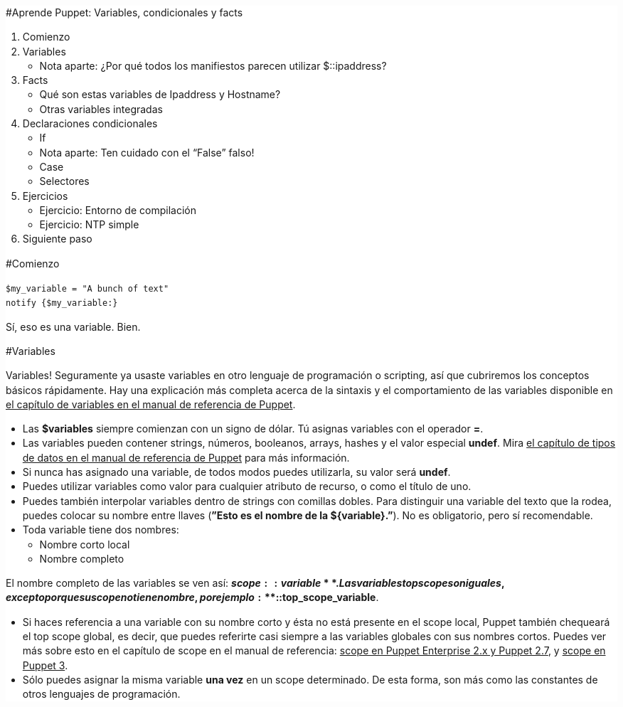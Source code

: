 #Aprende Puppet: Variables, condicionales y facts
1. Comienzo
2. Variables
    + Nota aparte: ¿Por qué todos los manifiestos parecen utilizar $::ipaddress?
3. Facts
    + Qué son estas variables de Ipaddress y Hostname?
    + Otras variables integradas
4. Declaraciones condicionales
    + If
    + Nota aparte: Ten cuidado con el “False” falso!
    + Case
    + Selectores
5. Ejercicios
    + Ejercicio: Entorno de compilación
    + Ejercicio: NTP simple
6. Siguiente paso

#Comienzo

    $my_variable = "A bunch of text"
    notify {$my_variable:}

Sí, eso es una variable. Bien.

#Variables

Variables! Seguramente ya usaste variables en otro lenguaje de programación o scripting, así que cubriremos los conceptos básicos rápidamente. Hay una explicación más completa acerca de la sintaxis y el comportamiento de las variables disponible en [el capítulo de variables en el manual de referencia de Puppet](http://docs.puppetlabs.com/puppet/latest/reference/lang_variables.html).

+ Las **$variables** siempre comienzan con un signo de dólar. Tú asignas variables con el operador **=**.
+ Las variables pueden contener strings, números, booleanos, arrays, hashes y el valor especial **undef**. Mira [el capítulo de tipos de datos en el manual de referencia de Puppet](http://docs.puppetlabs.com/puppet/latest/reference/lang_datatypes.html) para más información.
+ Si nunca has asignado una variable, de todos modos puedes utilizarla, su valor será **undef**.
+ Puedes utilizar variables como valor para cualquier atributo de recurso, o como el título de uno.
+ Puedes también interpolar variables dentro de strings con comillas dobles. Para distinguir una variable del texto que la rodea, puedes colocar su nombre entre llaves (**”Esto es el nombre de la ${variable}.”**). No es obligatorio, pero sí recomendable.
+ Toda variable tiene dos nombres:
    + Nombre corto local
    + Nombre completo

El nombre completo de las variables se ven así: **$scope::variable**. Las variables top scope son iguales, excepto por que su scope no tiene nombre, por ejemplo: **$::top_scope_variable**.

+ Si haces referencia a una variable con su nombre corto y ésta no está presente en el scope local, Puppet también chequeará el top scope global, es decir, que puedes referirte casi siempre a las variables globales con sus nombres cortos. Puedes ver más sobre esto en el capítulo de scope en el manual de referencia: [scope en Puppet Enterprise 2.x y Puppet 2.7](http://docs.puppetlabs.com/puppet/2.7/reference/lang_scope.html), y [scope en Puppet 3](http://docs.puppetlabs.com/puppet/latest/reference/lang_scope.html).
+ Sólo puedes asignar la misma variable **una vez** en un scope determinado. De esta forma, son más como las constantes de otros lenguajes de programación.
